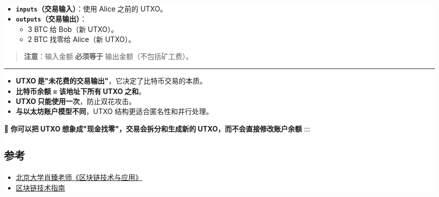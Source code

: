 - **`inputs`（交易输入）**：使用 Alice 之前的 UTXO。
- **`outputs`（交易输出）**：
  - 3 BTC 给 Bob（新 UTXO）。
  - 2 BTC 找零给 Alice（新 UTXO）。

> **注意**：输入金额 **必须等于** 输出金额（不包括矿工费）。

---

- **UTXO 是"未花费的交易输出"**，它决定了比特币交易的本质。
- **比特币余额 = 该地址下所有 UTXO 之和**。
- **UTXO 只能使用一次**，防止双花攻击。
- **与以太坊账户模型不同**，UTXO 结构更适合匿名性和并行处理。

🚀 **你可以把 UTXO 想象成"现金找零"，交易会拆分和生成新的 UTXO，而不会直接修改账户余额**
:::


## 参考

- [北京大学肖臻老师《区块链技术与应用》](https://www.bilibili.com/video/av37065233/?p=2)
- [区块链技术指南](https://yeasy.gitbook.io/)
